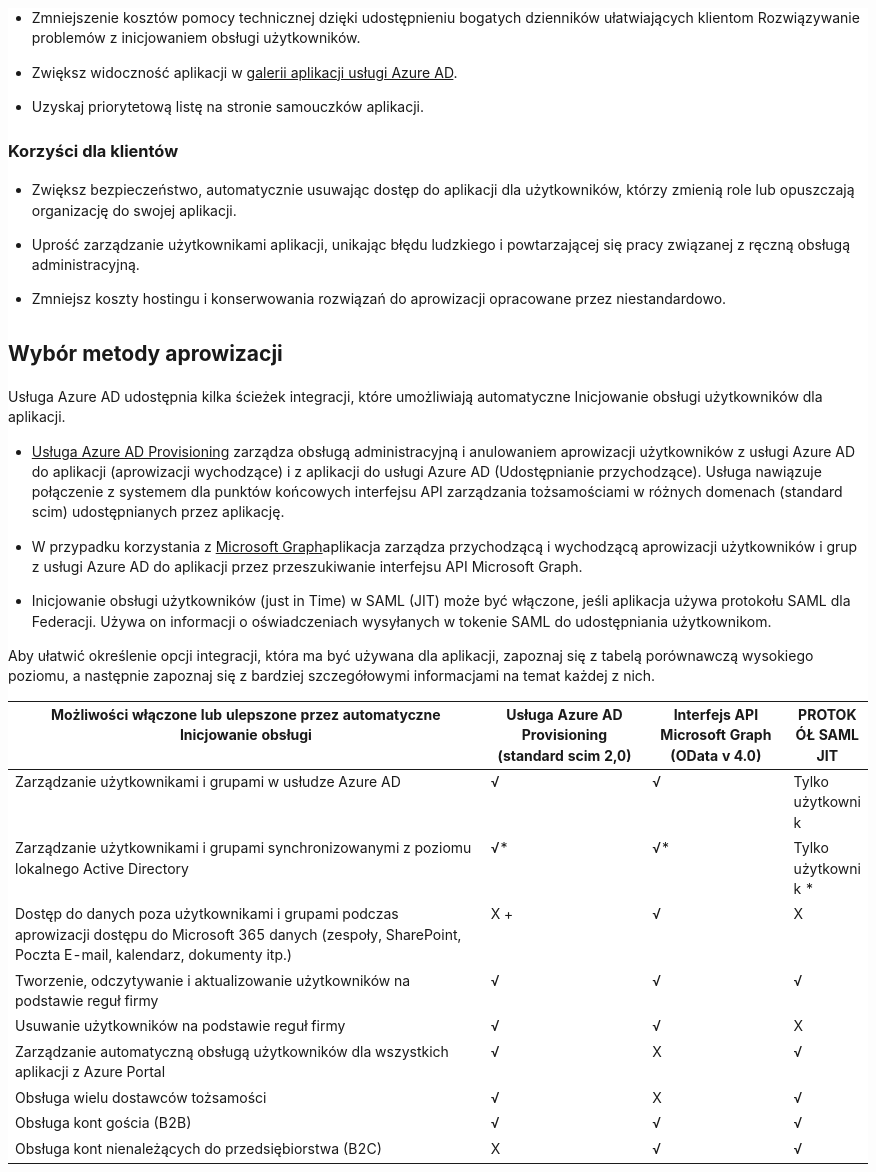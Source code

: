 * Zmniejszenie kosztów pomocy technicznej dzięki udostępnieniu bogatych dzienników ułatwiających klientom Rozwiązywanie problemów z inicjowaniem obsługi użytkowników.

* Zwiększ widoczność aplikacji w [galerii aplikacji usługi Azure AD](https://azuremarketplace.microsoft.com/marketplace/apps).

* Uzyskaj priorytetową listę na stronie samouczków aplikacji.

### <a name="benefits-to-your-customers"></a>Korzyści dla klientów

* Zwiększ bezpieczeństwo, automatycznie usuwając dostęp do aplikacji dla użytkowników, którzy zmienią role lub opuszczają organizację do swojej aplikacji.

* Uprość zarządzanie użytkownikami aplikacji, unikając błędu ludzkiego i powtarzającej się pracy związanej z ręczną obsługą administracyjną.

* Zmniejsz koszty hostingu i konserwowania rozwiązań do aprowizacji opracowane przez niestandardowo.

## <a name="choose-a-provisioning-method"></a>Wybór metody aprowizacji

Usługa Azure AD udostępnia kilka ścieżek integracji, które umożliwiają automatyczne Inicjowanie obsługi użytkowników dla aplikacji.

* [Usługa Azure AD Provisioning](../app-provisioning/user-provisioning.md) zarządza obsługą administracyjną i anulowaniem aprowizacji użytkowników z usługi Azure AD do aplikacji (aprowizacji wychodzące) i z aplikacji do usługi Azure AD (Udostępnianie przychodzące). Usługa nawiązuje połączenie z systemem dla punktów końcowych interfejsu API zarządzania tożsamościami w różnych domenach (standard scim) udostępnianych przez aplikację.

* W przypadku korzystania z [Microsoft Graph](/graph/)aplikacja zarządza przychodzącą i wychodzącą aprowizacji użytkowników i grup z usługi Azure AD do aplikacji przez przeszukiwanie interfejsu API Microsoft Graph.

* Inicjowanie obsługi użytkowników (just in Time) w SAML (JIT) może być włączone, jeśli aplikacja używa protokołu SAML dla Federacji. Używa on informacji o oświadczeniach wysyłanych w tokenie SAML do udostępniania użytkownikom.

Aby ułatwić określenie opcji integracji, która ma być używana dla aplikacji, zapoznaj się z tabelą porównawczą wysokiego poziomu, a następnie zapoznaj się z bardziej szczegółowymi informacjami na temat każdej z nich.

| Możliwości włączone lub ulepszone przez automatyczne Inicjowanie obsługi| Usługa Azure AD Provisioning (standard scim 2,0)| Interfejs API Microsoft Graph (OData v 4.0)| PROTOKÓŁ SAML JIT |
|---|---|---|---|
| Zarządzanie użytkownikami i grupami w usłudze Azure AD| √| √| Tylko użytkownik |
| Zarządzanie użytkownikami i grupami synchronizowanymi z poziomu lokalnego Active Directory| √*| √*| Tylko użytkownik * |
| Dostęp do danych poza użytkownikami i grupami podczas aprowizacji dostępu do Microsoft 365 danych (zespoły, SharePoint, Poczta E-mail, kalendarz, dokumenty itp.)| X +| √| X |
| Tworzenie, odczytywanie i aktualizowanie użytkowników na podstawie reguł firmy| √| √| √ |
| Usuwanie użytkowników na podstawie reguł firmy| √| √| X |
| Zarządzanie automatyczną obsługą użytkowników dla wszystkich aplikacji z Azure Portal| √| X| √ |
| Obsługa wielu dostawców tożsamości| √| X| √ |
| Obsługa kont gościa (B2B)| √| √| √ |
| Obsługa kont nienależących do przedsiębiorstwa (B2C)| X| √| √ |
